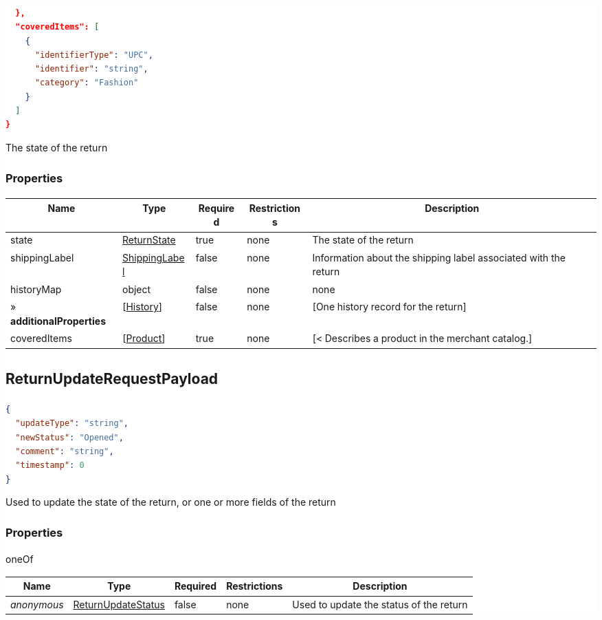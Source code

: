 ```json
  },
  "coveredItems": [
    {
      "identifierType": "UPC",
      "identifier": "string",
      "category": "Fashion"
    }
  ]
}

```

The state of the return

### Properties

|Name|Type|Required|Restrictions|Description|
|---|---|---|---|---|
|state|[ReturnState](#schemareturnstate)|true|none|The state of the return|
|shippingLabel|[ShippingLabel](#schemashippinglabel)|false|none|Information about the shipping label associated with the return|
|historyMap|object|false|none|none|
|» **additionalProperties**|[[History](#schemahistory)]|false|none|[One history record for the return]|
|coveredItems|[[Product](#schemaproduct)]|true|none|[< Describes a product in the merchant catalog.]|

<h2 id="tocS_ReturnUpdateRequestPayload">ReturnUpdateRequestPayload</h2>

<a id="schemareturnupdaterequestpayload"></a>
<a id="schema_ReturnUpdateRequestPayload"></a>
<a id="tocSreturnupdaterequestpayload"></a>
<a id="tocsreturnupdaterequestpayload"></a>

```json
{
  "updateType": "string",
  "newStatus": "Opened",
  "comment": "string",
  "timestamp": 0
}

```

Used to update the state of the return, or one or more fields of the return

### Properties

oneOf

|Name|Type|Required|Restrictions|Description|
|---|---|---|---|---|
|*anonymous*|[ReturnUpdateStatus](#schemareturnupdatestatus)|false|none|Used to update the status of the return|
